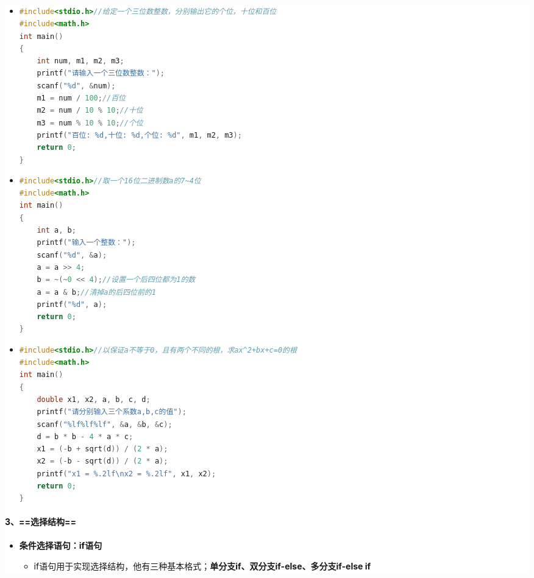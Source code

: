   - ```c++
    #include<stdio.h>//给定一个三位数整数，分别输出它的个位，十位和百位
    #include<math.h>
    int main()
    {
    	int num, m1, m2, m3;
    	printf("请输入一个三位数整数：");
    	scanf("%d", &num);
    	m1 = num / 100;//百位
    	m2 = num / 10 % 10;//十位
    	m3 = num % 10 % 10;//个位
    	printf("百位: %d,十位: %d,个位: %d", m1, m2, m3);
    	return 0; 
    }
    ```

  - ```c++
    #include<stdio.h>//取一个16位二进制数a的7~4位
    #include<math.h>
    int main()
    {
    	int a, b;
    	printf("输入一个整数：");
    	scanf("%d", &a);
    	a = a >> 4;
    	b = ~(~0 << 4);//设置一个后四位都为1的数
    	a = a & b;//清掉a的后四位前的1
    	printf("%d", a);
    	return 0; 
    }
    ```

  - ```c++
    #include<stdio.h>//以保证a不等于0，且有两个不同的根，求ax^2+bx+c=0的根
    #include<math.h>
    int main()
    {
    	double x1, x2, a, b, c, d;
    	printf("请分别输入三个系数a,b,c的值");
    	scanf("%lf%lf%lf", &a, &b, &c);
    	d = b * b - 4 * a * c;
    	x1 = (-b + sqrt(d)) / (2 * a);
    	x2 = (-b - sqrt(d)) / (2 * a);
    	printf("x1 = %.2lf\nx2 = %.2lf", x1, x2);
    	return 0; 
    }
    ```

#### 3、==选择结构==

- **条件选择语句：if语句**

  - if语句用于实现选择结构，他有三种基本格式；**单分支if、双分支if-else、多分支if-else if**
